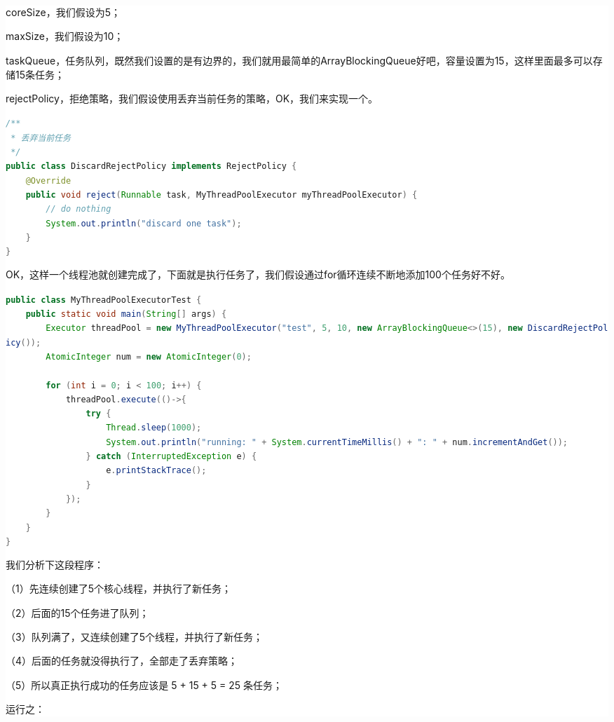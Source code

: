 coreSize，我们假设为5；

maxSize，我们假设为10；

taskQueue，任务队列，既然我们设置的是有边界的，我们就用最简单的ArrayBlockingQueue好吧，容量设置为15，这样里面最多可以存储15条任务；

rejectPolicy，拒绝策略，我们假设使用丢弃当前任务的策略，OK，我们来实现一个。

```java
/**
 * 丢弃当前任务
 */
public class DiscardRejectPolicy implements RejectPolicy {
    @Override
    public void reject(Runnable task, MyThreadPoolExecutor myThreadPoolExecutor) {
        // do nothing
        System.out.println("discard one task");
    }
}
```

OK，这样一个线程池就创建完成了，下面就是执行任务了，我们假设通过for循环连续不断地添加100个任务好不好。

```java
public class MyThreadPoolExecutorTest {
    public static void main(String[] args) {
        Executor threadPool = new MyThreadPoolExecutor("test", 5, 10, new ArrayBlockingQueue<>(15), new DiscardRejectPolicy());
        AtomicInteger num = new AtomicInteger(0);

        for (int i = 0; i < 100; i++) {
            threadPool.execute(()->{
                try {
                    Thread.sleep(1000);
                    System.out.println("running: " + System.currentTimeMillis() + ": " + num.incrementAndGet());
                } catch (InterruptedException e) {
                    e.printStackTrace();
                }
            });
        }
    }
}
```

我们分析下这段程序：

（1）先连续创建了5个核心线程，并执行了新任务；

（2）后面的15个任务进了队列；

（3）队列满了，又连续创建了5个线程，并执行了新任务；

（4）后面的任务就没得执行了，全部走了丢弃策略；

（5）所以真正执行成功的任务应该是 5 + 15 + 5 = 25 条任务；

运行之：
